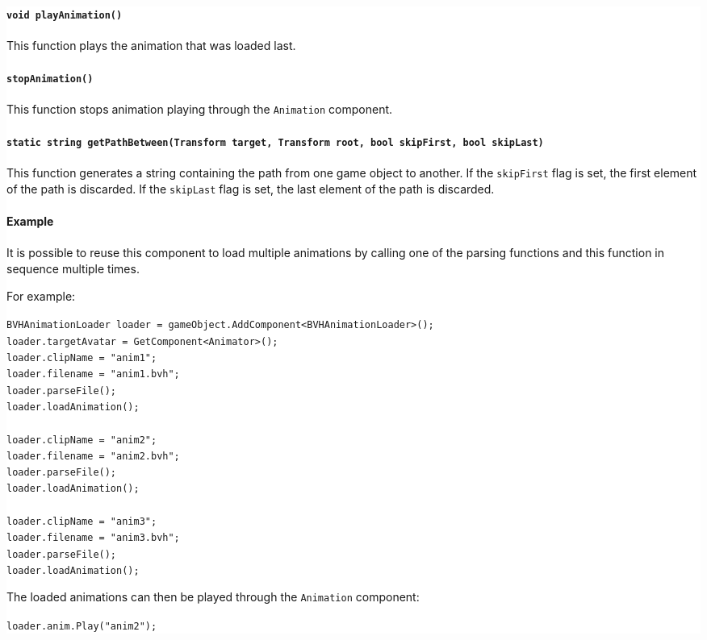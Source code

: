 #### `void playAnimation()`

This function plays the animation that was loaded last.

#### `stopAnimation()`

This function stops animation playing through the `Animation` component.

#### `static string getPathBetween(Transform target, Transform root, bool skipFirst, bool skipLast)`

This function generates a string containing the path from one game object to
another. If the `skipFirst` flag is set, the first element of the path is
discarded. If the `skipLast` flag is set, the last element of the path is
discarded.

#### Example

It is possible to reuse this component to load multiple animations by calling
one of the parsing functions and this function in sequence multiple times.

For example:

    BVHAnimationLoader loader = gameObject.AddComponent<BVHAnimationLoader>();
    loader.targetAvatar = GetComponent<Animator>();
    loader.clipName = "anim1";
    loader.filename = "anim1.bvh";
    loader.parseFile();
    loader.loadAnimation();
    
    loader.clipName = "anim2";
    loader.filename = "anim2.bvh";
    loader.parseFile();
    loader.loadAnimation();
    
    loader.clipName = "anim3";
    loader.filename = "anim3.bvh";
    loader.parseFile();
    loader.loadAnimation();

The loaded animations can then be played through the `Animation` component:

    loader.anim.Play("anim2");
